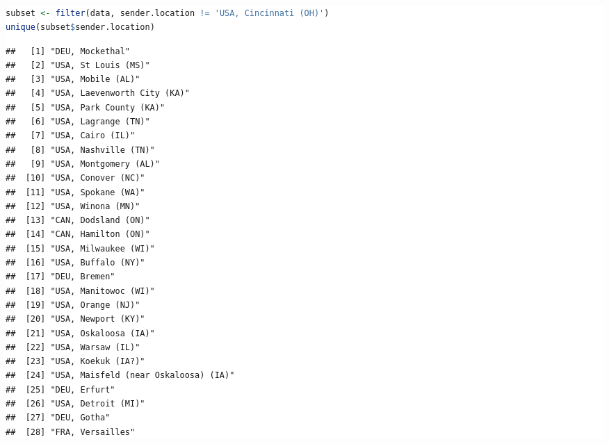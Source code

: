 ``` r
subset <- filter(data, sender.location != 'USA, Cincinnati (OH)')
unique(subset$sender.location)
```

    ##   [1] "DEU, Mockethal"                     
    ##   [2] "USA, St Louis (MS)"                 
    ##   [3] "USA, Mobile (AL)"                   
    ##   [4] "USA, Laevenworth City (KA)"         
    ##   [5] "USA, Park County (KA)"              
    ##   [6] "USA, Lagrange (TN)"                 
    ##   [7] "USA, Cairo (IL)"                    
    ##   [8] "USA, Nashville (TN)"                
    ##   [9] "USA, Montgomery (AL)"               
    ##  [10] "USA, Conover (NC)"                  
    ##  [11] "USA, Spokane (WA)"                  
    ##  [12] "USA, Winona (MN)"                   
    ##  [13] "CAN, Dodsland (ON)"                 
    ##  [14] "CAN, Hamilton (ON)"                 
    ##  [15] "USA, Milwaukee (WI)"                
    ##  [16] "USA, Buffalo (NY)"                  
    ##  [17] "DEU, Bremen"                        
    ##  [18] "USA, Manitowoc (WI)"                
    ##  [19] "USA, Orange (NJ)"                   
    ##  [20] "USA, Newport (KY)"                  
    ##  [21] "USA, Oskaloosa (IA)"                
    ##  [22] "USA, Warsaw (IL)"                   
    ##  [23] "USA, Koekuk (IA?)"                  
    ##  [24] "USA, Maisfeld (near Oskaloosa) (IA)"
    ##  [25] "DEU, Erfurt"                        
    ##  [26] "USA, Detroit (MI)"                  
    ##  [27] "DEU, Gotha"                         
    ##  [28] "FRA, Versailles"                    